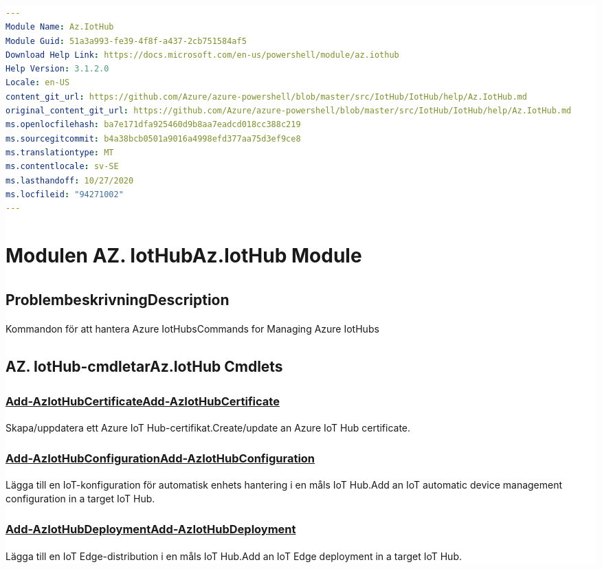 ```yaml
---
Module Name: Az.IotHub
Module Guid: 51a3a993-fe39-4f8f-a437-2cb751584af5
Download Help Link: https://docs.microsoft.com/en-us/powershell/module/az.iothub
Help Version: 3.1.2.0
Locale: en-US
content_git_url: https://github.com/Azure/azure-powershell/blob/master/src/IotHub/IotHub/help/Az.IotHub.md
original_content_git_url: https://github.com/Azure/azure-powershell/blob/master/src/IotHub/IotHub/help/Az.IotHub.md
ms.openlocfilehash: ba7e171dfa925460d9b8aa7eadcd018cc388c219
ms.sourcegitcommit: b4a38bcb0501a9016a4998efd377aa75d3ef9ce8
ms.translationtype: MT
ms.contentlocale: sv-SE
ms.lasthandoff: 10/27/2020
ms.locfileid: "94271002"
---
```

# <span data-ttu-id="ac19e-101">Modulen AZ. IotHub</span><span class="sxs-lookup"><span data-stu-id="ac19e-101">Az.IotHub Module</span></span>
## <span data-ttu-id="ac19e-102">Problembeskrivning</span><span class="sxs-lookup"><span data-stu-id="ac19e-102">Description</span></span>
<span data-ttu-id="ac19e-103">Kommandon för att hantera Azure IotHubs</span><span class="sxs-lookup"><span data-stu-id="ac19e-103">Commands for Managing Azure IotHubs</span></span>

## <span data-ttu-id="ac19e-104">AZ. IotHub-cmdletar</span><span class="sxs-lookup"><span data-stu-id="ac19e-104">Az.IotHub Cmdlets</span></span>
### [<span data-ttu-id="ac19e-105">Add-AzIotHubCertificate</span><span class="sxs-lookup"><span data-stu-id="ac19e-105">Add-AzIotHubCertificate</span></span>](Add-AzIotHubCertificate.md)
<span data-ttu-id="ac19e-106">Skapa/uppdatera ett Azure IoT Hub-certifikat.</span><span class="sxs-lookup"><span data-stu-id="ac19e-106">Create/update an Azure IoT Hub certificate.</span></span>

### [<span data-ttu-id="ac19e-107">Add-AzIotHubConfiguration</span><span class="sxs-lookup"><span data-stu-id="ac19e-107">Add-AzIotHubConfiguration</span></span>](Add-AzIotHubConfiguration.md)
<span data-ttu-id="ac19e-108">Lägga till en IoT-konfiguration för automatisk enhets hantering i en måls IoT Hub.</span><span class="sxs-lookup"><span data-stu-id="ac19e-108">Add an IoT automatic device management configuration in a target IoT Hub.</span></span>

### [<span data-ttu-id="ac19e-109">Add-AzIotHubDeployment</span><span class="sxs-lookup"><span data-stu-id="ac19e-109">Add-AzIotHubDeployment</span></span>](Add-AzIotHubDeployment.md)
<span data-ttu-id="ac19e-110">Lägga till en IoT Edge-distribution i en måls IoT Hub.</span><span class="sxs-lookup"><span data-stu-id="ac19e-110">Add an IoT Edge deployment in a target IoT Hub.</span></span>
